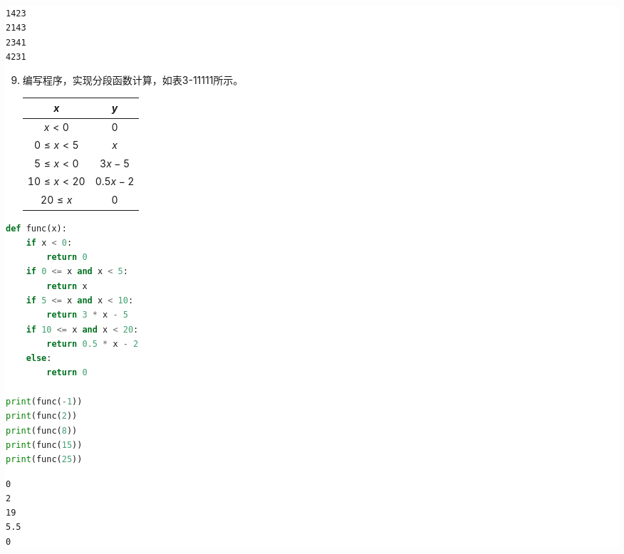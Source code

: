     1423
    2143
    2341
    4231


9. 编写程序，实现分段函数计算，如表3-11111所示。

    |      $x$       |    $y$     |
    | :------------: | :--------: |
    |    $x < 0$     |    $0$     |
    | $0 \le x < 5$  |    $x$     |
    | $5 \le x < 0$  |  $3x - 5$  |
    | $10 \le x <20$ | $0.5x - 2$ |
    |   $20 \le x$   |    $0$     |


```python
def func(x):
    if x < 0:
        return 0
    if 0 <= x and x < 5:
        return x
    if 5 <= x and x < 10:
        return 3 * x - 5
    if 10 <= x and x < 20:
        return 0.5 * x - 2
    else:
        return 0

print(func(-1))
print(func(2))
print(func(8))
print(func(15))
print(func(25))
```

    0
    2
    19
    5.5
    0

